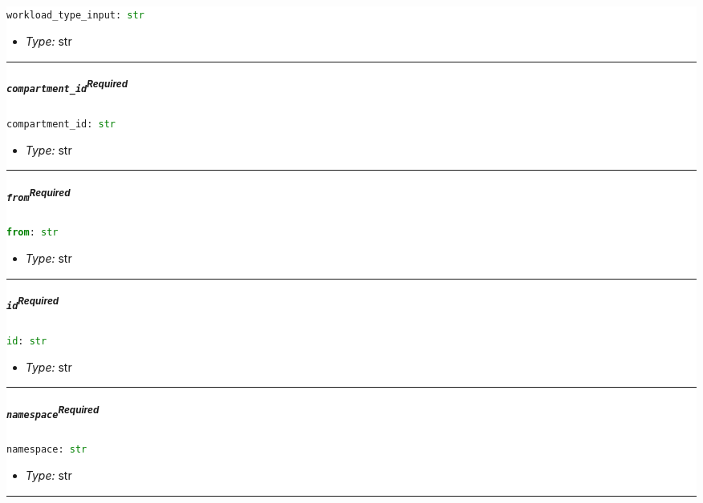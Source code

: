 ```python
workload_type_input: str
```

- *Type:* str

---

##### `compartment_id`<sup>Required</sup> <a name="compartment_id" id="rhizo-co-terraform-provider-oci.dataOciCapacityManagementNamespaceOccOverviews.DataOciCapacityManagementNamespaceOccOverviews.property.compartmentId"></a>

```python
compartment_id: str
```

- *Type:* str

---

##### `from`<sup>Required</sup> <a name="from" id="rhizo-co-terraform-provider-oci.dataOciCapacityManagementNamespaceOccOverviews.DataOciCapacityManagementNamespaceOccOverviews.property.from"></a>

```python
from: str
```

- *Type:* str

---

##### `id`<sup>Required</sup> <a name="id" id="rhizo-co-terraform-provider-oci.dataOciCapacityManagementNamespaceOccOverviews.DataOciCapacityManagementNamespaceOccOverviews.property.id"></a>

```python
id: str
```

- *Type:* str

---

##### `namespace`<sup>Required</sup> <a name="namespace" id="rhizo-co-terraform-provider-oci.dataOciCapacityManagementNamespaceOccOverviews.DataOciCapacityManagementNamespaceOccOverviews.property.namespace"></a>

```python
namespace: str
```

- *Type:* str

---
